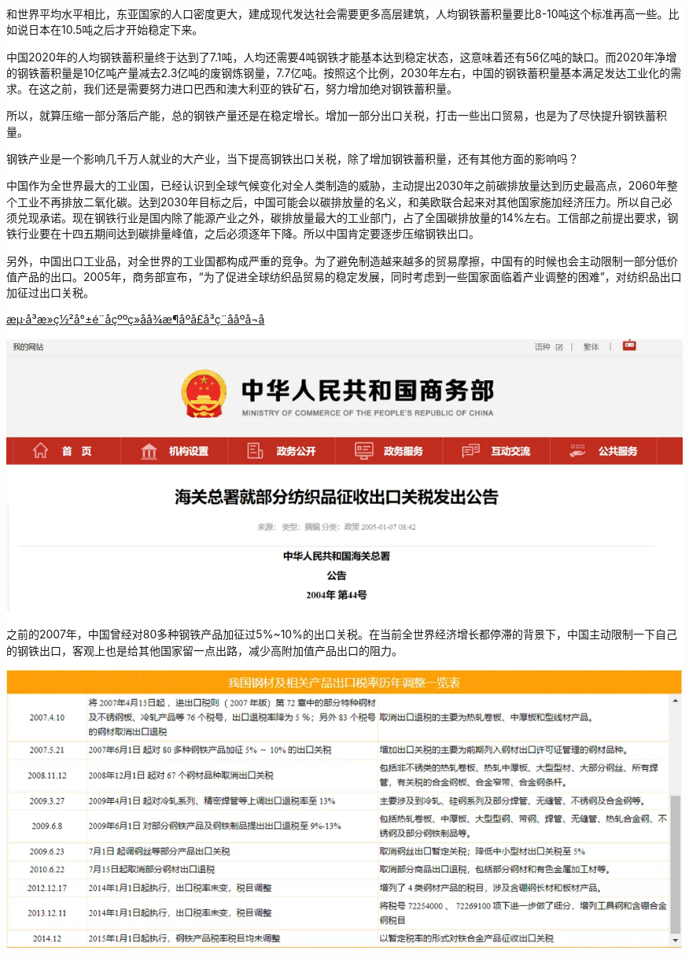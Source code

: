 和世界平均水平相比，东亚国家的人口密度更大，建成现代发达社会需要更多高层建筑，人均钢铁蓄积量要比8-10吨这个标准再高一些。比如说日本在10.5吨之后才开始稳定下来。

中国2020年的人均钢铁蓄积量终于达到了7.1吨，人均还需要4吨钢铁才能基本达到稳定状态，这意味着还有56亿吨的缺口。而2020年净增的钢铁蓄积量是10亿吨产量减去2.3亿吨的废钢炼钢量，7.7亿吨。按照这个比例，2030年左右，中国的钢铁蓄积量基本满足发达工业化的需求。在这之前，我们还是需要努力进口巴西和澳大利亚的铁矿石，努力增加绝对钢铁蓄积量。

所以，就算压缩一部分落后产能，总的钢铁产量还是在稳定增长。增加一部分出口关税，打击一些出口贸易，也是为了尽快提升钢铁蓄积量。

钢铁产业是一个影响几千万人就业的大产业，当下提高钢铁出口关税，除了增加钢铁蓄积量，还有其他方面的影响吗？

中国作为全世界最大的工业国，已经认识到全球气候变化对全人类制造的威胁，主动提出2030年之前碳排放量达到历史最高点，2060年整个工业不再排放二氧化碳。达到2030年目标之后，中国可能会以碳排放量的名义，和美欧联合起来对其他国家施加经济压力。所以自己必须兑现承诺。现在钢铁行业是国内除了能源产业之外，碳排放量最大的工业部门，占了全国碳排放量的14%左右。工信部之前提出要求，钢铁行业要在十四五期间达到碳排量峰值，之后必须逐年下降。所以中国肯定要逐步压缩钢铁出口。

另外，中国出口工业品，对全世界的工业国都构成严重的竞争。为了避免制造越来越多的贸易摩擦，中国有的时候也会主动限制一部分低价值产品的出口。2005年，商务部宣布，“为了促进全球纺织品贸易的稳定发展，同时考虑到一些国家面临着产业调整的困难”，对纺织品出口加征过出口关税。

[æµ·å³æ»ç½²å°±é¨åçººç»åå¾æ¶åºå£å³ç¨ååºå¬å](http://www.mofcom.gov.cn/aarticle/b/e/200501/20050100329777.html)

![](/images/btnews/btnews/0301_0400/0317/image15.webp)

之前的2007年，中国曾经对80多种钢铁产品加征过5%\~10%的出口关税。在当前全世界经济增长都停滞的背景下，中国主动限制一下自己的钢铁出口，客观上也是给其他国家留一点出路，减少高附加值产品出口的阻力。

![](/images/btnews/btnews/0301_0400/0317/image16.webp)
